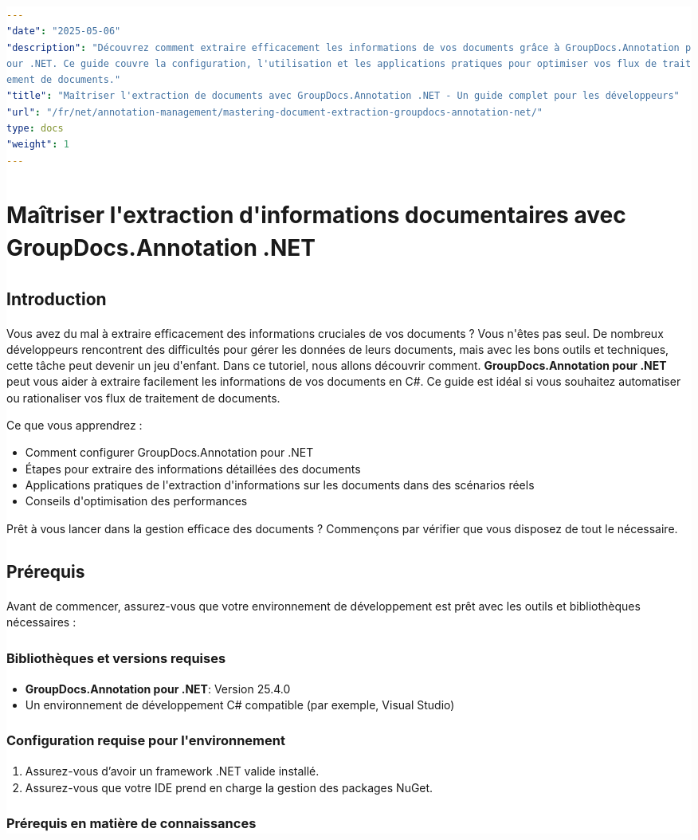 ```yaml
---
"date": "2025-05-06"
"description": "Découvrez comment extraire efficacement les informations de vos documents grâce à GroupDocs.Annotation pour .NET. Ce guide couvre la configuration, l'utilisation et les applications pratiques pour optimiser vos flux de traitement de documents."
"title": "Maîtriser l'extraction de documents avec GroupDocs.Annotation .NET - Un guide complet pour les développeurs"
"url": "/fr/net/annotation-management/mastering-document-extraction-groupdocs-annotation-net/"
type: docs
"weight": 1
---
```


# Maîtriser l'extraction d'informations documentaires avec GroupDocs.Annotation .NET

## Introduction

Vous avez du mal à extraire efficacement des informations cruciales de vos documents ? Vous n'êtes pas seul. De nombreux développeurs rencontrent des difficultés pour gérer les données de leurs documents, mais avec les bons outils et techniques, cette tâche peut devenir un jeu d'enfant. Dans ce tutoriel, nous allons découvrir comment. **GroupDocs.Annotation pour .NET** peut vous aider à extraire facilement les informations de vos documents en C#. Ce guide est idéal si vous souhaitez automatiser ou rationaliser vos flux de traitement de documents.

Ce que vous apprendrez :
- Comment configurer GroupDocs.Annotation pour .NET
- Étapes pour extraire des informations détaillées des documents
- Applications pratiques de l'extraction d'informations sur les documents dans des scénarios réels
- Conseils d'optimisation des performances

Prêt à vous lancer dans la gestion efficace des documents ? Commençons par vérifier que vous disposez de tout le nécessaire.

## Prérequis

Avant de commencer, assurez-vous que votre environnement de développement est prêt avec les outils et bibliothèques nécessaires :

### Bibliothèques et versions requises

- **GroupDocs.Annotation pour .NET**: Version 25.4.0
- Un environnement de développement C# compatible (par exemple, Visual Studio)

### Configuration requise pour l'environnement

1. Assurez-vous d’avoir un framework .NET valide installé.
2. Assurez-vous que votre IDE prend en charge la gestion des packages NuGet.

### Prérequis en matière de connaissances
